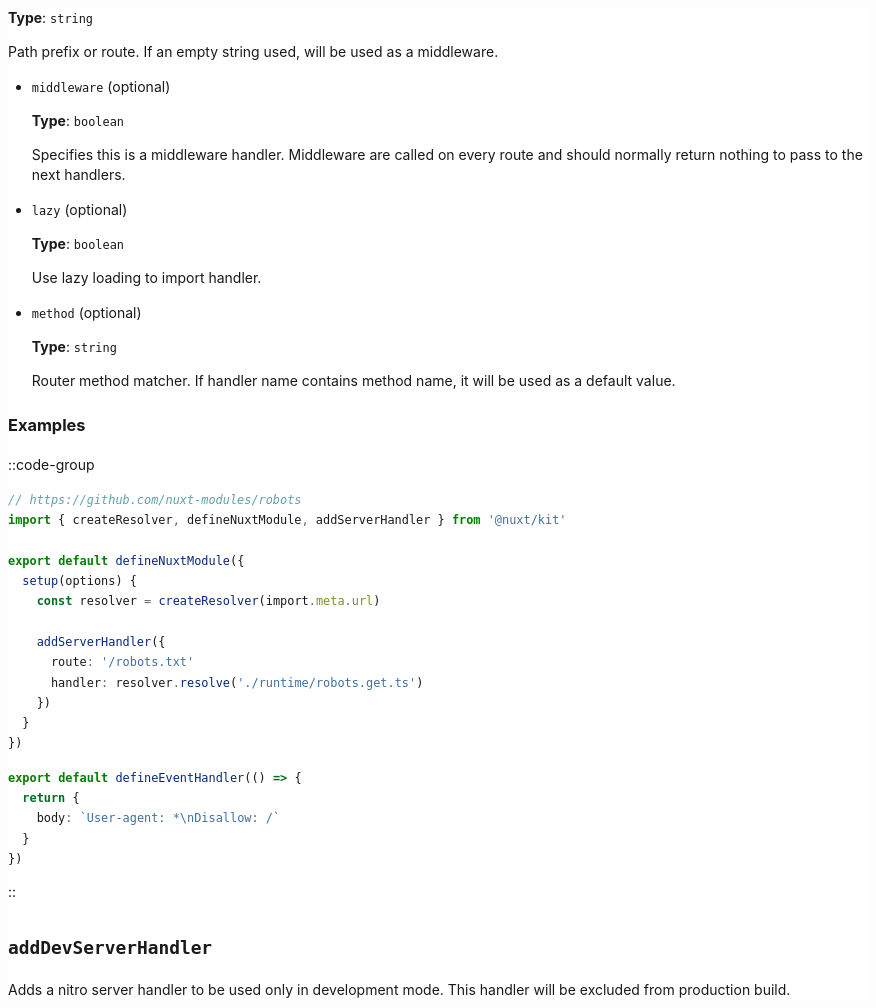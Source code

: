   **Type**: `string`

  Path prefix or route. If an empty string used, will be used as a middleware.

- `middleware` (optional)

  **Type**: `boolean`

  Specifies this is a middleware handler. Middleware are called on every route and should normally return nothing to pass to the next handlers.

- `lazy` (optional)

  **Type**: `boolean`

  Use lazy loading to import handler.

- `method` (optional)

  **Type**: `string`

  Router method matcher. If handler name contains method name, it will be used as a default value.

### Examples

::code-group

```ts [module.ts]
// https://github.com/nuxt-modules/robots
import { createResolver, defineNuxtModule, addServerHandler } from '@nuxt/kit'

export default defineNuxtModule({
  setup(options) {
    const resolver = createResolver(import.meta.url)

    addServerHandler({
      route: '/robots.txt'
      handler: resolver.resolve('./runtime/robots.get.ts')
    })
  }
})
```

```ts [runtime/robots.get.ts]
export default defineEventHandler(() => {
  return {
    body: `User-agent: *\nDisallow: /`
  }
})
```

::

## `addDevServerHandler`

Adds a nitro server handler to be used only in development mode. This handler will be excluded from production build.
